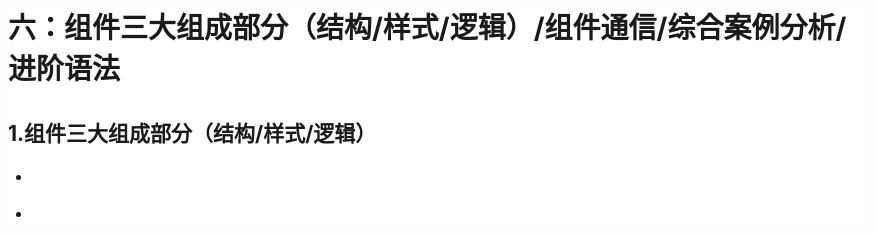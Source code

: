 # 六：组件三大组成部分（结构/样式/逻辑）/组件通信/综合案例分析/进阶语法

## 1.组件三大组成部分（结构/样式/逻辑）

- <template> 只能有一个根元素：也就是所有的标签都必须包含在一个<div></div>中
  
  </template>

- <style>组件：
      全局样式（默认）：影响所有组件
      局部样式:scoped下样式，只作用于当前组件
  
  
- <script>逻辑：其中注意： 
  
  </script>

  - el是根实例独有的，其他的都没有el，都不能绑定div

  - data是一个函数：

    - ```js
      <template>
        <div class="base-count">
          <button @click="count--">-</button>
          <span>{{ count }}</span>
          <button @click="count++">+</button>
        </div>
      </template>
      
      <script>
      export default {
        // data() {
        //   console.log('函数执行了')
        //   return {
        //     count: 100,
        //   }
        // },
        data: function () {
          return {
            count: 100,
          }
        },
      }
      </script>
      
      <style>
      .base-count {
        margin: 20px;
      }
      </style>
      ```

### A.组件的样式冲突Scoped
